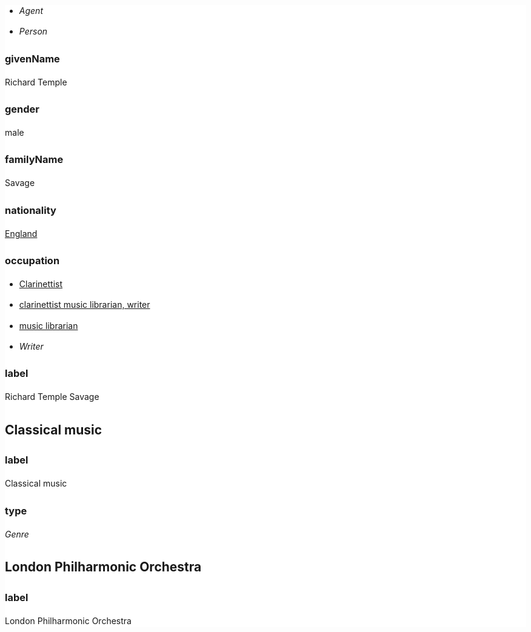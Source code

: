  - *Agent*

 - *Person*

### givenName


Richard Temple

### gender


male

### familyName


Savage

### nationality


[England](#England)

### occupation

 - [Clarinettist](#Clarinettist)

 - [clarinettist music librarian, writer](#clarinettist-music-librarian-writer)

 - [music librarian](#music-librarian)

 - *Writer*

### label


Richard Temple Savage

## Classical music

### label


Classical music

### type


*Genre*

## London Philharmonic Orchestra

### label


London Philharmonic Orchestra
